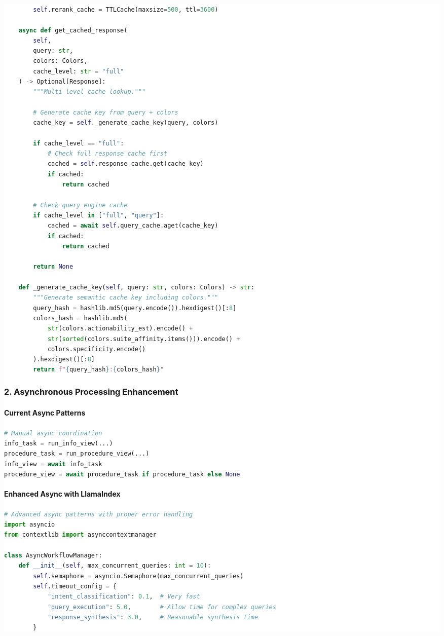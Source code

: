 ```python
        self.rerank_cache = TTLCache(maxsize=500, ttl=3600)
    
    async def get_cached_response(
        self,
        query: str,
        colors: Colors,
        cache_level: str = "full"
    ) -> Optional[Response]:
        """Multi-level cache lookup."""
        
        # Generate cache key from query + colors
        cache_key = self._generate_cache_key(query, colors)
        
        if cache_level == "full":
            # Check full response cache first
            cached = self.response_cache.get(cache_key)
            if cached:
                return cached
        
        # Check query engine cache
        if cache_level in ["full", "query"]:
            cached = await self.query_cache.aget(cache_key)
            if cached:
                return cached
        
        return None
    
    def _generate_cache_key(self, query: str, colors: Colors) -> str:
        """Generate semantic cache key including colors."""
        query_hash = hashlib.md5(query.encode()).hexdigest()[:8]
        colors_hash = hashlib.md5(
            str(colors.actionability_est).encode() +
            str(sorted(colors.suite_affinity.items())).encode() +
            colors.specificity.encode()
        ).hexdigest()[:8]
        return f"{query_hash}:{colors_hash}"
```

### 2. Asynchronous Processing Enhancement

#### Current Async Patterns
```python
# Manual async coordination
info_task = run_info_view(...)
procedure_task = run_procedure_view(...)
info_view = await info_task
procedure_view = await procedure_task if procedure_task else None
```

#### Enhanced Async with LlamaIndex
```python
# Advanced async patterns with proper error handling
import asyncio
from contextlib import asynccontextmanager

class AsyncWorkflowManager:
    def __init__(self, max_concurrent_queries: int = 10):
        self.semaphore = asyncio.Semaphore(max_concurrent_queries)
        self.timeout_config = {
            "intent_classification": 0.1,  # Very fast
            "query_execution": 5.0,        # Allow time for complex queries
            "response_synthesis": 3.0,     # Reasonable synthesis time
        }
```